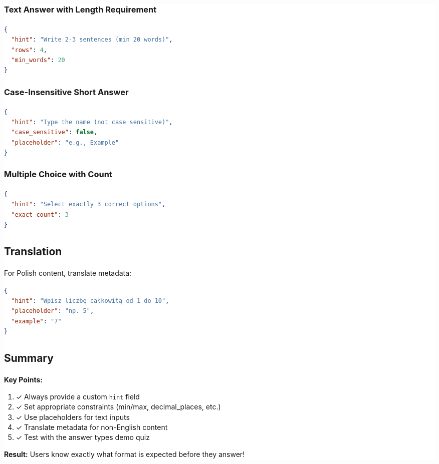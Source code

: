 ### Text Answer with Length Requirement
```json
{
  "hint": "Write 2-3 sentences (min 20 words)",
  "rows": 4,
  "min_words": 20
}
```

### Case-Insensitive Short Answer
```json
{
  "hint": "Type the name (not case sensitive)",
  "case_sensitive": false,
  "placeholder": "e.g., Example"
}
```

### Multiple Choice with Count
```json
{
  "hint": "Select exactly 3 correct options",
  "exact_count": 3
}
```

## Translation

For Polish content, translate metadata:

```json
{
  "hint": "Wpisz liczbę całkowitą od 1 do 10",
  "placeholder": "np. 5",
  "example": "7"
}
```

## Summary

**Key Points:**
1. ✓ Always provide a custom `hint` field
2. ✓ Set appropriate constraints (min/max, decimal_places, etc.)
3. ✓ Use placeholders for text inputs
4. ✓ Translate metadata for non-English content
5. ✓ Test with the answer types demo quiz

**Result:** Users know exactly what format is expected before they answer!
